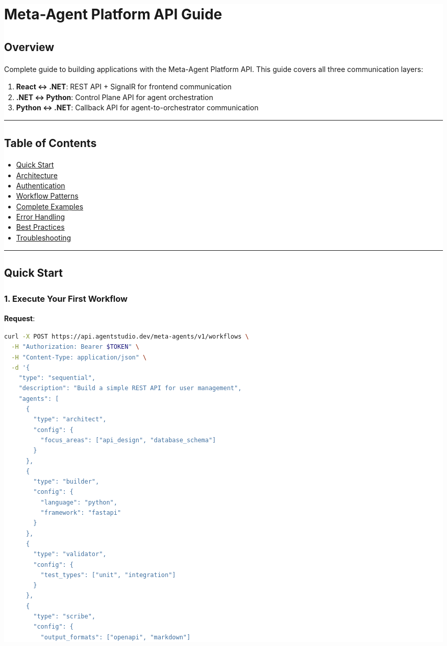 # Meta-Agent Platform API Guide

## Overview

Complete guide to building applications with the Meta-Agent Platform API. This guide covers all three communication layers:

1. **React ↔ .NET**: REST API + SignalR for frontend communication
2. **.NET ↔ Python**: Control Plane API for agent orchestration
3. **Python ↔ .NET**: Callback API for agent-to-orchestrator communication

---

## Table of Contents

- [Quick Start](#quick-start)
- [Architecture](#architecture)
- [Authentication](#authentication)
- [Workflow Patterns](#workflow-patterns)
- [Complete Examples](#complete-examples)
- [Error Handling](#error-handling)
- [Best Practices](#best-practices)
- [Troubleshooting](#troubleshooting)

---

## Quick Start

### 1. Execute Your First Workflow

**Request**:
```bash
curl -X POST https://api.agentstudio.dev/meta-agents/v1/workflows \
  -H "Authorization: Bearer $TOKEN" \
  -H "Content-Type: application/json" \
  -d '{
    "type": "sequential",
    "description": "Build a simple REST API for user management",
    "agents": [
      {
        "type": "architect",
        "config": {
          "focus_areas": ["api_design", "database_schema"]
        }
      },
      {
        "type": "builder",
        "config": {
          "language": "python",
          "framework": "fastapi"
        }
      },
      {
        "type": "validator",
        "config": {
          "test_types": ["unit", "integration"]
        }
      },
      {
        "type": "scribe",
        "config": {
          "output_formats": ["openapi", "markdown"]
```